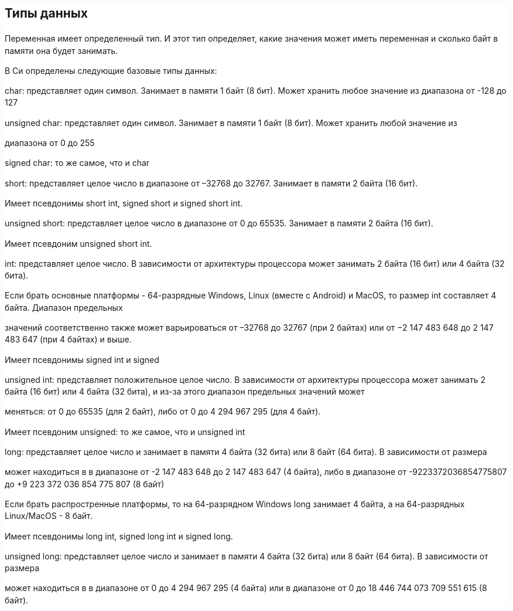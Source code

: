 ## Типы данных

Переменная имеет определенный тип. И этот тип определяет, какие значения может иметь переменная и сколько байт в памяти она будет занимать. 

В Си определены следующие базовые типы данных:

char: представляет один символ. Занимает в памяти 1 байт (8 бит). Может хранить любое значение из диапазона от -128 до 127

unsigned char: представляет один символ. Занимает в памяти 1 байт (8 бит). Может хранить любой значение из 

диапазона от 0 до 255

signed char: то же самое, что и char

short: представляет целое число в диапазоне от –32768 до 32767. Занимает в памяти 2 байта (16 бит).

Имеет псевдонимы short int, signed short и signed short int.

unsigned short: представляет целое число в диапазоне от 0 до 65535. Занимает в памяти 2 байта (16 бит).

Имеет псевдоним unsigned short int.

int: представляет целое число. В зависимости от архитектуры процессора может занимать 2 байта (16 бит) или 4 байта (32 бита). 

Если брать основные платформы - 64-разрядные Windows, Linux (вместе с Android) и MacOS, то размер int составляет 4 байта. Диапазон предельных 

значений соответственно также может варьироваться от –32768 до 32767 (при 2 байтах) или от −2 147 483 648 до 2 147 483 647 (при 4 байтах) и выше.

Имеет псевдонимы signed int и signed

unsigned int: представляет положительное целое число.  В зависимости от архитектуры процессора может занимать 2 байта (16 бит) или 4 байта (32 бита), и из-за этого диапазон предельных значений может 

меняться: от 0 до 65535 (для 2 байт), либо от 0 до 4 294 967 295 (для 4 байт).

Имеет псевдоним unsigned: то же самое, что и unsigned int

long: представляет целое число и занимает в памяти 4 байта (32 бита) или 8 байт (64 бита). В зависимости от размера 

может находиться в в диапазоне от -2 147 483 648 до 2 147 483 647 (4 байта), либо в диапазоне от -9223372036854775807 до +9 223 372 036 854 775 807 (8 байт)

Если брать распростренные платформы, то на 64-разрядном Windows long занимает 4 байта, а на 64-разрядных  Linux/MacOS - 8 байт.

Имеет псевдонимы long int, signed long int и signed long.

unsigned long: представляет целое число и занимает в памяти 4 байта (32 бита) или 8 байт (64 бита). В зависимости от размера 

может находиться в в диапазоне от 0 до 4 294 967 295 (4 байта) или в диапазоне от 0 до 18 446 744 073 709 551 615 (8 байт).
